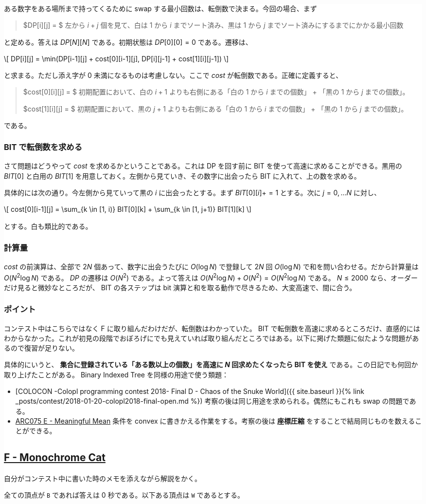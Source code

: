 ある数字をある場所まで持ってくるために swap する最小回数は、転倒数で決まる。今回の場合、まず

> $DP[i][j] = $ 左から $i+j$ 個を見て、白は $1$ から $i$ までソート済み、黒は $1$ から $j$ までソート済みにするまでにかかる最小回数

と定める。答えは $DP[N][N]$ である。初期状態は $DP[0][0] = 0$ である。遷移は、

\\[
  DP[i][j] = \min(DP[i-1][j] + cost[0][i-1][j], DP[i][j-1] + cost[1][i][j-1])
\\]

と求まる。ただし添え字が $0$ 未満になるものは考慮しない。ここで $cost$ が転倒数である。正確に定義すると、

> $cost[0][i][j] = $ 初期配置において、白の $i+1$ よりも右側にある「白の $1$ から $i$ までの個数」 $+$ 「黒の $1$ から $j$ までの個数」。
>
> $cost[1][i][j] = $ 初期配置において、黒の $j+1$ よりも右側にある「白の $1$ から $i$ までの個数」 $+$ 「黒の $1$ から $j$ までの個数」。

である。

### BIT で転倒数を求める

さて問題はどうやって $cost$ を求めるかということである。これは DP を回す前に BIT を使って高速に求めることができる。黒用の $BIT[0]$ と白用の $BIT[1]$ を用意しておく。左側から見ていき、その数字に出会ったら BIT に入れて、上の数を求める。

具体的には次の通り。今左側から見ていって黒の $i$ に出会ったとする。まず $BIT[0][i] += 1$ とする。次に $j = 0, \dots N$ に対し、

\\[
  cost[0][i-1][j] = \sum_{k \in [1, i)} BIT[0][k] + \sum_{k \in [1, j+1)} BIT[1][k]
\\]

とする。白も類比的である。

### 計算量

$cost$ の前演算は、全部で $2N$ 個あって、数字に出会うたびに $O(\log N)$ で登録して $2N$ 回 $O(\log N)$ で和を問い合わせる。だから計算量は $O(N^2 \log N)$ である。 $DP$ の遷移は $O(N^2)$ である。よって答えは $O(N^2 \log N) + O(N^2) = O(N^2 \log N)$ である。 $N \leq 2000$ なら、オーダーだけ見ると微妙なところだが、 BIT の各ステップは bit 演算と和を取る動作で尽きるため、大変高速で、間に合う。

### ポイント

コンテスト中はこちらではなく F に取り組んだわけだが、転倒数はわかっていた。 BIT で転倒数を高速に求めるところだけ、直感的にはわからなかった。これが初見の段階でおぼろげにでも見えていれば取り組んだところではある。以下に掲げた類題に似たような問題があるので復習が足りない。

具体的にいうと、 **集合に登録されている「ある数以上の個数」を高速に $N$ 回求めたくなったら BIT を使え** である。この日記でも何回か取り上げたことがある。 Binary Indexed Tree を同様の用途で使う類題：

- [COLOCON -Colopl programming contest 2018- Final
 D - Chaos of the Snuke World]({{ site.baseurl }}{% link _posts/contest/2018-01-20-colopl2018-final-open.md %}) 考察の後は同じ用途を求められる。偶然にもこれも swap の問題である。
- [ARC075 E - Meaningful Mean](https://arc075.contest.atcoder.jp/tasks/arc075_c) 条件を convex に書きかえる作業をする。考察の後は **座標圧縮** をすることで結局同じものを数えることができる。

## [F - Monochrome Cat](https://atcoder.jp/contests/arc097/tasks/arc097_d)

自分がコンテスト中に書いた時のメモを添えながら解説をかく。

全ての頂点が `B` であれば答えは $0$ 秒である。以下ある頂点は `W` であるとする。
